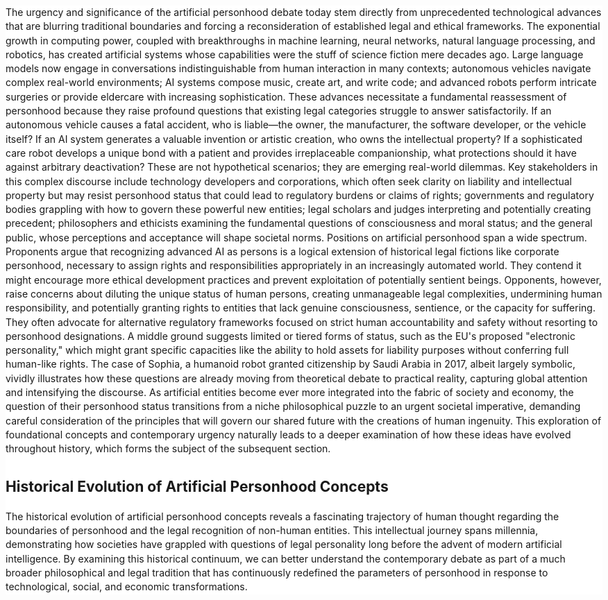 The urgency and significance of the artificial personhood debate today stem directly from unprecedented technological advances that are blurring traditional boundaries and forcing a reconsideration of established legal and ethical frameworks. The exponential growth in computing power, coupled with breakthroughs in machine learning, neural networks, natural language processing, and robotics, has created artificial systems whose capabilities were the stuff of science fiction mere decades ago. Large language models now engage in conversations indistinguishable from human interaction in many contexts; autonomous vehicles navigate complex real-world environments; AI systems compose music, create art, and write code; and advanced robots perform intricate surgeries or provide eldercare with increasing sophistication. These advances necessitate a fundamental reassessment of personhood because they raise profound questions that existing legal categories struggle to answer satisfactorily. If an autonomous vehicle causes a fatal accident, who is liable—the owner, the manufacturer, the software developer, or the vehicle itself? If an AI system generates a valuable invention or artistic creation, who owns the intellectual property? If a sophisticated care robot develops a unique bond with a patient and provides irreplaceable companionship, what protections should it have against arbitrary deactivation? These are not hypothetical scenarios; they are emerging real-world dilemmas. Key stakeholders in this complex discourse include technology developers and corporations, which often seek clarity on liability and intellectual property but may resist personhood status that could lead to regulatory burdens or claims of rights; governments and regulatory bodies grappling with how to govern these powerful new entities; legal scholars and judges interpreting and potentially creating precedent; philosophers and ethicists examining the fundamental questions of consciousness and moral status; and the general public, whose perceptions and acceptance will shape societal norms. Positions on artificial personhood span a wide spectrum. Proponents argue that recognizing advanced AI as persons is a logical extension of historical legal fictions like corporate personhood, necessary to assign rights and responsibilities appropriately in an increasingly automated world. They contend it might encourage more ethical development practices and prevent exploitation of potentially sentient beings. Opponents, however, raise concerns about diluting the unique status of human persons, creating unmanageable legal complexities, undermining human responsibility, and potentially granting rights to entities that lack genuine consciousness, sentience, or the capacity for suffering. They often advocate for alternative regulatory frameworks focused on strict human accountability and safety without resorting to personhood designations. A middle ground suggests limited or tiered forms of status, such as the EU's proposed "electronic personality," which might grant specific capacities like the ability to hold assets for liability purposes without conferring full human-like rights. The case of Sophia, a humanoid robot granted citizenship by Saudi Arabia in 2017, albeit largely symbolic, vividly illustrates how these questions are already moving from theoretical debate to practical reality, capturing global attention and intensifying the discourse. As artificial entities become ever more integrated into the fabric of society and economy, the question of their personhood status transitions from a niche philosophical puzzle to an urgent societal imperative, demanding careful consideration of the principles that will govern our shared future with the creations of human ingenuity. This exploration of foundational concepts and contemporary urgency naturally leads to a deeper examination of how these ideas have evolved throughout history, which forms the subject of the subsequent section.

## Historical Evolution of Artificial Personhood Concepts

The historical evolution of artificial personhood concepts reveals a fascinating trajectory of human thought regarding the boundaries of personhood and the legal recognition of non-human entities. This intellectual journey spans millennia, demonstrating how societies have grappled with questions of legal personality long before the advent of modern artificial intelligence. By examining this historical continuum, we can better understand the contemporary debate as part of a much broader philosophical and legal tradition that has continuously redefined the parameters of personhood in response to technological, social, and economic transformations.
